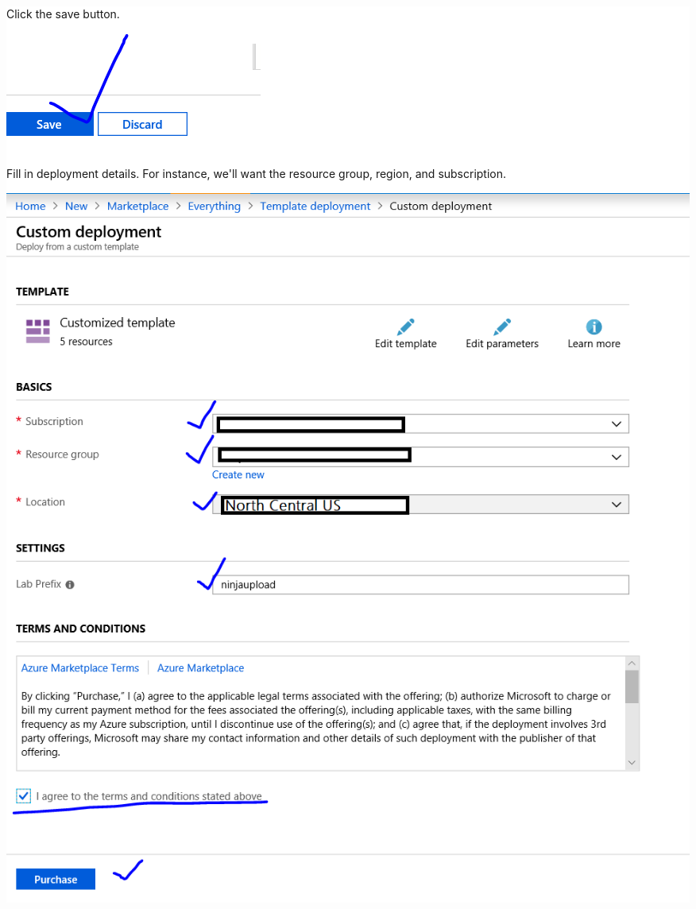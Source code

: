 Click the save button.

![Save the template](../Media/Scenario-Logic-Apps-Overview/template-deployment-3.png)

Fill in deployment details.  For instance, we'll want the resource group, region, and subscription.

![Fill in Deployment Scenario](../Media/Scenario-Logic-Apps-Overview/template-deployment-4.png)

